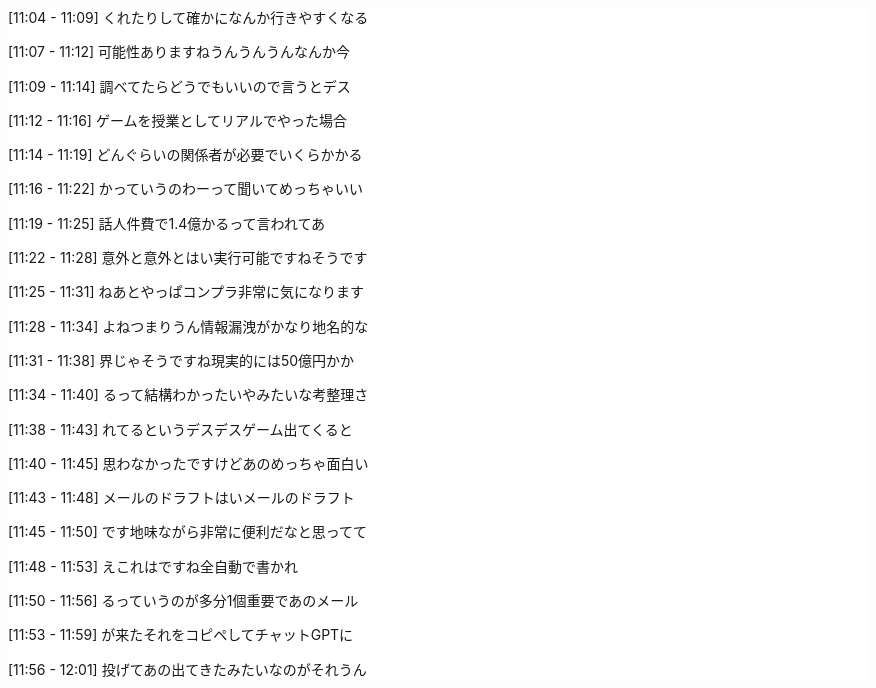 [11:04 - 11:09]
くれたりして確かになんか行きやすくなる

[11:07 - 11:12]
可能性ありますねうんうんうんなんか今

[11:09 - 11:14]
調べてたらどうでもいいので言うとデス

[11:12 - 11:16]
ゲームを授業としてリアルでやった場合

[11:14 - 11:19]
どんぐらいの関係者が必要でいくらかかる

[11:16 - 11:22]
かっていうのわーって聞いてめっちゃいい

[11:19 - 11:25]
話人件費で1.4億かるって言われてあ

[11:22 - 11:28]
意外と意外とはい実行可能ですねそうです

[11:25 - 11:31]
ねあとやっぱコンプラ非常に気になります

[11:28 - 11:34]
よねつまりうん情報漏洩がかなり地名的な

[11:31 - 11:38]
界じゃそうですね現実的には50億円かか

[11:34 - 11:40]
るって結構わかったいやみたいな考整理さ

[11:38 - 11:43]
れてるというデスデスゲーム出てくると

[11:40 - 11:45]
思わなかったですけどあのめっちゃ面白い

[11:43 - 11:48]
メールのドラフトはいメールのドラフト

[11:45 - 11:50]
です地味ながら非常に便利だなと思ってて

[11:48 - 11:53]
えこれはですね全自動で書かれ

[11:50 - 11:56]
るっていうのが多分1個重要であのメール

[11:53 - 11:59]
が来たそれをコピペしてチャットGPTに

[11:56 - 12:01]
投げてあの出てきたみたいなのがそれうん
